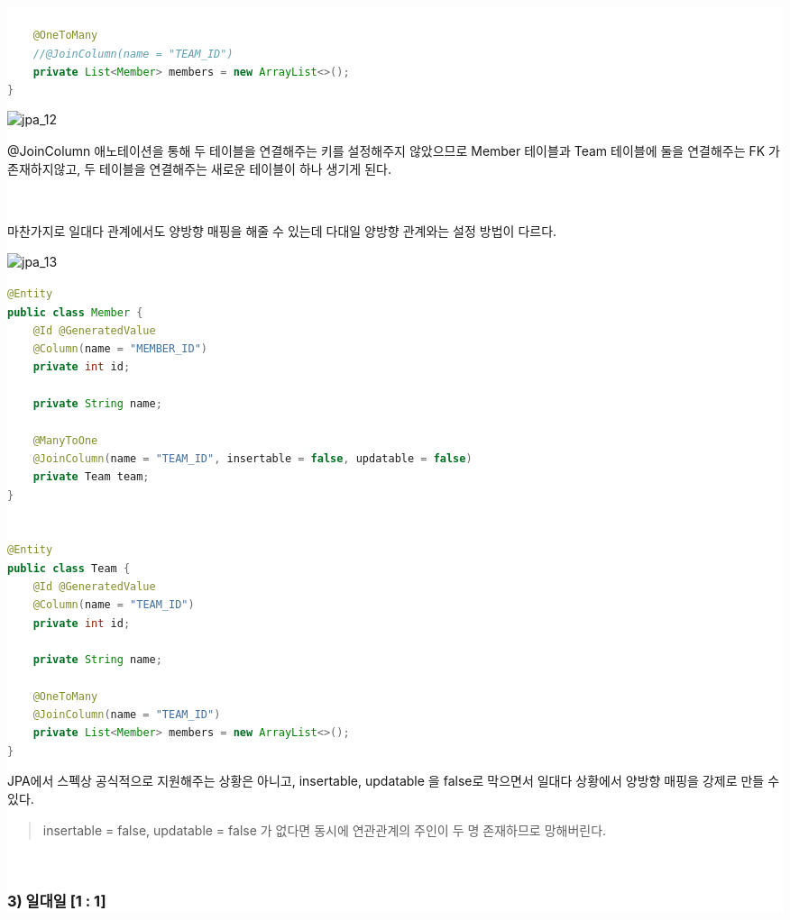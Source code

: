 ```java

    @OneToMany
    //@JoinColumn(name = "TEAM_ID")
    private List<Member> members = new ArrayList<>();
}
```

![jpa_12](https://user-images.githubusercontent.com/59816811/116843245-50396d00-ac1a-11eb-9cf4-439ed7c9c703.png)

@JoinColumn 애노테이션을 통해 두 테이블을 연결해주는 키를 설정해주지 않았으므로 Member 테이블과 Team 테이블에 둘을 연결해주는 FK 가 존재하지않고, 두 테이블을 연결해주는 새로운 테이블이 하나 생기게 된다.

<br>

마찬가지로 일대다 관계에서도 양방향 매핑을 해줄 수 있는데 다대일 양방향 관계와는 설정 방법이 다르다.

![jpa_13](https://user-images.githubusercontent.com/59816811/116843317-870f8300-ac1a-11eb-89cc-d6aa1df08f4c.png)

```java
@Entity
public class Member {
    @Id @GeneratedValue
    @Column(name = "MEMBER_ID")
    private int id;

    private String name;
    
    @ManyToOne
    @JoinColumn(name = "TEAM_ID", insertable = false, updatable = false)
    private Team team;
}


@Entity
public class Team {
    @Id @GeneratedValue
    @Column(name = "TEAM_ID")
    private int id;

    private String name;

    @OneToMany
    @JoinColumn(name = "TEAM_ID")
    private List<Member> members = new ArrayList<>();
}
```

JPA에서 스펙상 공식적으로 지원해주는 상황은 아니고, insertable, updatable 을 false로 막으면서 일대다 상황에서 양방향 매핑을 강제로 만들 수 있다.

> insertable = false, updatable = false 가 없다면 동시에 연관관계의 주인이 두 명 존재하므로 망해버린다.

<br>

### 3) 일대일 [1 : 1]

